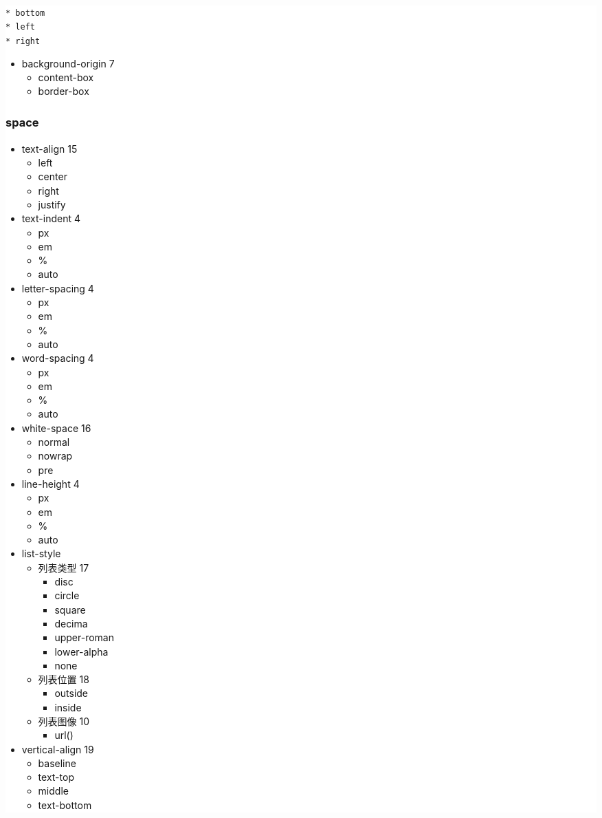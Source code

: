     * bottom
    * left
    * right
* background-origin 7
    * content-box
    * border-box

### space
* text-align 15
    * left
    * center
    * right
    * justify
* text-indent 4
    * px
    * em
    * %
    * auto
* letter-spacing 4
    * px
    * em
    * %
    * auto
* word-spacing 4
    * px
    * em
    * %
    * auto
* white-space 16
    * normal
    * nowrap
    * pre
* line-height 4
    * px
    * em
    * %
    * auto
* list-style
    * 列表类型 17
        * disc
        * circle
        * square
        * decima
        * upper-roman
        * lower-alpha
        * none
    * 列表位置 18
        * outside
        * inside
    * 列表图像 10
        * url()
* vertical-align 19
    * baseline
    * text-top
    * middle
    * text-bottom
